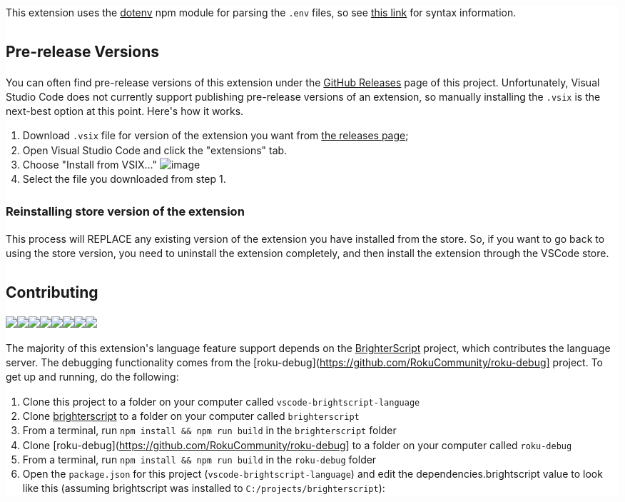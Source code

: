 This extension uses the [dotenv](https://www.npmjs.com/package/dotenv) npm module for parsing the `.env` files, so see [this link](https://github.com/motdotla/dotenv#rules) for syntax information.


## Pre-release Versions

You can often find pre-release versions of this extension under the [GitHub Releases](https://github.com/RokuCommunity/vscode-brightscript-language/releases) page of this project. Unfortunately, Visual Studio Code does not currently support publishing pre-release versions of an extension, so manually installing the `.vsix` is the next-best option at this point. Here's how it works.

1. Download `.vsix` file for version of the extension you want from [the releases page](https://github.com/RokuCommunity/vscode-brightscript-language/releases);
2. Open Visual Studio Code and click the "extensions" tab.
3. Choose "Install from VSIX..." ![image](https://user-images.githubusercontent.com/2544493/52904494-3f4bdf00-31fb-11e9-9a83-ceca294a4d12.png)
4. Select the file you downloaded from step 1.

### Reinstalling store version of the extension

This process will REPLACE any existing version of the extension you have installed from the store. So, if you want to go back to using the store version, you need to uninstall the extension completely, and then install the extension through the VSCode store.

## Contributing

[![](https://sourcerer.io/fame/TwitchBronBron/rokucommunity/vscode-brightscript-language/images/0)](https://sourcerer.io/fame/TwitchBronBron/rokucommunity/vscode-brightscript-language/links/0)[![](https://sourcerer.io/fame/TwitchBronBron/rokucommunity/vscode-brightscript-language/images/1)](https://sourcerer.io/fame/TwitchBronBron/rokucommunity/vscode-brightscript-language/links/1)[![](https://sourcerer.io/fame/TwitchBronBron/rokucommunity/vscode-brightscript-language/images/2)](https://sourcerer.io/fame/TwitchBronBron/rokucommunity/vscode-brightscript-language/links/2)[![](https://sourcerer.io/fame/TwitchBronBron/rokucommunity/vscode-brightscript-language/images/3)](https://sourcerer.io/fame/TwitchBronBron/rokucommunity/vscode-brightscript-language/links/3)[![](https://sourcerer.io/fame/TwitchBronBron/rokucommunity/vscode-brightscript-language/images/4)](https://sourcerer.io/fame/TwitchBronBron/rokucommunity/vscode-brightscript-language/links/4)[![](https://sourcerer.io/fame/TwitchBronBron/rokucommunity/vscode-brightscript-language/images/5)](https://sourcerer.io/fame/TwitchBronBron/rokucommunity/vscode-brightscript-language/links/5)[![](https://sourcerer.io/fame/TwitchBronBron/rokucommunity/vscode-brightscript-language/images/6)](https://sourcerer.io/fame/TwitchBronBron/rokucommunity/vscode-brightscript-language/links/6)[![](https://sourcerer.io/fame/TwitchBronBron/rokucommunity/vscode-brightscript-language/images/7)](https://sourcerer.io/fame/TwitchBronBron/rokucommunity/vscode-brightscript-language/links/7)

The majority of this extension's language feature support depends on the [BrighterScript](https://github.com/RokuCommunity/brighterscript) project, which contributes the language server. The debugging functionality comes from the [roku-debug](https://github.com/RokuCommunity/roku-debug] project. To get up and running, do the following:

 1. Clone this project to a folder on your computer called `vscode-brightscript-language`
 1. Clone [brighterscript](https://github.com/RokuCommunity/brighterscript) to a folder on your computer called `brighterscript`
 1. From a terminal, run `npm install && npm run build` in the `brighterscript` folder
 1. Clone [roku-debug](https://github.com/RokuCommunity/roku-debug] to a folder on your computer called `roku-debug`
 1. From a terminal, run `npm install && npm run build` in the `roku-debug` folder
 1. Open the `package.json` for this project (`vscode-brightscript-language`) and edit the dependencies.brightscript value to look like this (assuming brightscript was installed to `C:/projects/brighterscript`):
